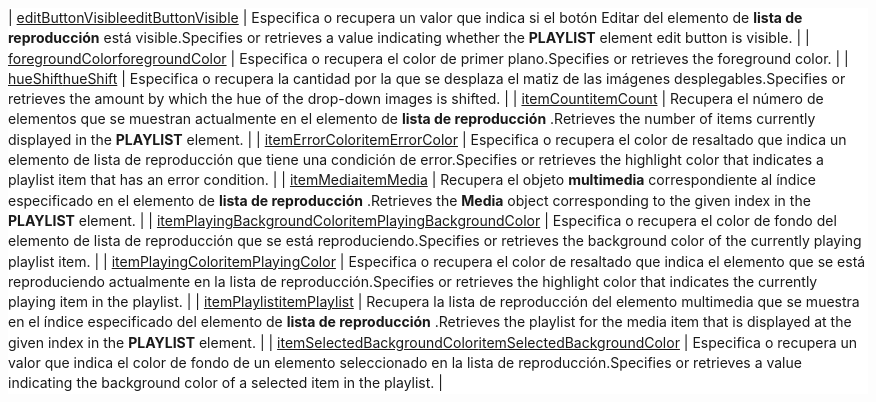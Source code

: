 | [<span data-ttu-id="25a66-147">editButtonVisible</span><span class="sxs-lookup"><span data-stu-id="25a66-147">editButtonVisible</span></span>](playlist-editbuttonvisible.md)                                       | <span data-ttu-id="25a66-148">Especifica o recupera un valor que indica si el botón Editar del elemento de **lista de reproducción** está visible.</span><span class="sxs-lookup"><span data-stu-id="25a66-148">Specifies or retrieves a value indicating whether the **PLAYLIST** element edit button is visible.</span></span>                                         |
| [<span data-ttu-id="25a66-149">foregroundColor</span><span class="sxs-lookup"><span data-stu-id="25a66-149">foregroundColor</span></span>](playlist-foregroundcolor.md)                                           | <span data-ttu-id="25a66-150">Especifica o recupera el color de primer plano.</span><span class="sxs-lookup"><span data-stu-id="25a66-150">Specifies or retrieves the foreground color.</span></span>                                                                                               |
| [<span data-ttu-id="25a66-151">hueShift</span><span class="sxs-lookup"><span data-stu-id="25a66-151">hueShift</span></span>](playlist-hueshift.md)                                                         | <span data-ttu-id="25a66-152">Especifica o recupera la cantidad por la que se desplaza el matiz de las imágenes desplegables.</span><span class="sxs-lookup"><span data-stu-id="25a66-152">Specifies or retrieves the amount by which the hue of the drop-down images is shifted.</span></span>                                                     |
| [<span data-ttu-id="25a66-153">itemCount</span><span class="sxs-lookup"><span data-stu-id="25a66-153">itemCount</span></span>](playlist-itemcount.md)                                                       | <span data-ttu-id="25a66-154">Recupera el número de elementos que se muestran actualmente en el elemento de **lista de reproducción** .</span><span class="sxs-lookup"><span data-stu-id="25a66-154">Retrieves the number of items currently displayed in the **PLAYLIST** element.</span></span>                                                             |
| [<span data-ttu-id="25a66-155">itemErrorColor</span><span class="sxs-lookup"><span data-stu-id="25a66-155">itemErrorColor</span></span>](playlist-itemerrorcolor.md)                                             | <span data-ttu-id="25a66-156">Especifica o recupera el color de resaltado que indica un elemento de lista de reproducción que tiene una condición de error.</span><span class="sxs-lookup"><span data-stu-id="25a66-156">Specifies or retrieves the highlight color that indicates a playlist item that has an error condition.</span></span>                                     |
| [<span data-ttu-id="25a66-157">itemMedia</span><span class="sxs-lookup"><span data-stu-id="25a66-157">itemMedia</span></span>](playlist-itemmedia.md)                                                       | <span data-ttu-id="25a66-158">Recupera el objeto **multimedia** correspondiente al índice especificado en el elemento de **lista de reproducción** .</span><span class="sxs-lookup"><span data-stu-id="25a66-158">Retrieves the **Media** object corresponding to the given index in the **PLAYLIST** element.</span></span>                                               |
| [<span data-ttu-id="25a66-159">itemPlayingBackgroundColor</span><span class="sxs-lookup"><span data-stu-id="25a66-159">itemPlayingBackgroundColor</span></span>](playlist-itemplayingbackgroundcolor.md)                     | <span data-ttu-id="25a66-160">Especifica o recupera el color de fondo del elemento de lista de reproducción que se está reproduciendo.</span><span class="sxs-lookup"><span data-stu-id="25a66-160">Specifies or retrieves the background color of the currently playing playlist item.</span></span>                                                        |
| [<span data-ttu-id="25a66-161">itemPlayingColor</span><span class="sxs-lookup"><span data-stu-id="25a66-161">itemPlayingColor</span></span>](playlist-itemplayingcolor.md)                                         | <span data-ttu-id="25a66-162">Especifica o recupera el color de resaltado que indica el elemento que se está reproduciendo actualmente en la lista de reproducción.</span><span class="sxs-lookup"><span data-stu-id="25a66-162">Specifies or retrieves the highlight color that indicates the currently playing item in the playlist.</span></span>                                      |
| [<span data-ttu-id="25a66-163">itemPlaylist</span><span class="sxs-lookup"><span data-stu-id="25a66-163">itemPlaylist</span></span>](playlist-itemplaylist.md)                                                 | <span data-ttu-id="25a66-164">Recupera la lista de reproducción del elemento multimedia que se muestra en el índice especificado del elemento de **lista de reproducción** .</span><span class="sxs-lookup"><span data-stu-id="25a66-164">Retrieves the playlist for the media item that is displayed at the given index in the **PLAYLIST** element.</span></span>                                |
| [<span data-ttu-id="25a66-165">itemSelectedBackgroundColor</span><span class="sxs-lookup"><span data-stu-id="25a66-165">itemSelectedBackgroundColor</span></span>](playlist-itemselectedbackgroundcolor.md)                   | <span data-ttu-id="25a66-166">Especifica o recupera un valor que indica el color de fondo de un elemento seleccionado en la lista de reproducción.</span><span class="sxs-lookup"><span data-stu-id="25a66-166">Specifies or retrieves a value indicating the background color of a selected item in the playlist.</span></span>                                         |